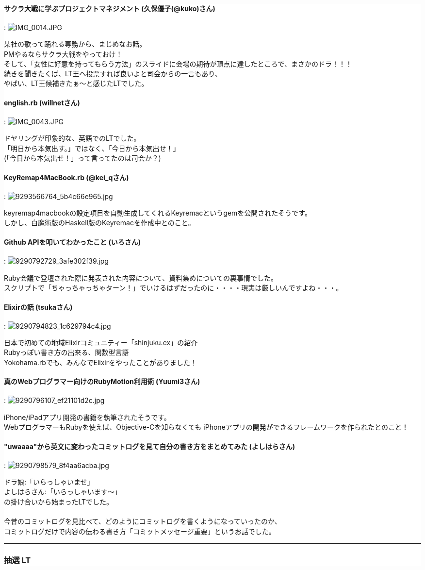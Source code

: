 #### サクラ大戦に学ぶプロジェクトマネジメント (久保優子(@kuko)さん)
: ![IMG_0014.JPG]({{base}}{{site.baseurl}}/images/0044-TokyuRubyKaigi06Report/IMG_0014.JPG)

某社の歌って踊れる専務から、まじめなお話。<br />
PMやるならサクラ大戦をやっておけ！<br />
そして、「女性に好意を持ってもらう方法」のスライドに会場の期待が頂点に達したところで、まさかのドラ！！！<br />
続きを聞きたくば、LT王へ投票すれば良いよと司会からの一言もあり、<br />
やばい、LT王候補きたぁ〜と感じたLTでした。

#### english.rb (willnetさん)
: ![IMG_0043.JPG]({{base}}{{site.baseurl}}/images/0044-TokyuRubyKaigi06Report/IMG_0043.JPG)

ドヤリングが印象的な、英語でのLTでした。<br />
「明日から本気出す。」ではなく、「今日から本気出せ！」<br />
(「今日から本気出せ！」って言ってたのは司会か？)

#### KeyRemap4MacBook.rb (@kei_qさん)
: ![9293566764_5b4c66e965.jpg](http://farm4.staticflickr.com/3735/9293566764_5b4c66e965.jpg)<br />

keyremap4macbookの設定項目を自動生成してくれるKeyremacというgemを公開されたそうです。<br />
しかし、白魔術版のHaskell版のKeyremacを作成中とのこと。

#### Github APIを叩いてわかったこと (いろさん)
: ![9290792729_3afe302f39.jpg](http://farm4.staticflickr.com/3720/9290792729_3afe302f39.jpg)<br />

Ruby会議で登壇された際に発表された内容について、資料集めについての裏事情でした。<br />
スクリプトで「ちゃっちゃっちゃターン！」でいけるはずだったのに・・・・現実は厳しいんですよね・・・。

#### Elixirの話 (tsukaさん)
: ![9290794823_1c629794c4.jpg](http://farm4.staticflickr.com/3739/9290794823_1c629794c4.jpg)<br />

日本で初めての地域Elixirコミュニティー「shinjuku.ex」の紹介<br />
Rubyっぽい書き方の出来る、関数型言語<br />
Yokohama.rbでも、みんなでElixirをやったことがありました！

#### 真のWebプログラマー向けのRubyMotion利用術 (Yuumi3さん)
: ![9290796107_ef21101d2c.jpg](http://farm8.staticflickr.com/7345/9290796107_ef21101d2c.jpg)

iPhone/iPadアプリ開発の書籍を執筆されたそうです。<br />
WebプログラマーもRubyを使えば、Objective-Cを知らなくても
iPhoneアプリの開発ができるフレームワークを作られたとのこと！<br />

#### "uwaaaa"から英文に変わったコミットログを見て自分の書き方をまとめてみた (よしはらさん)
: ![9290798579_8f4aa6acba.jpg](http://farm4.staticflickr.com/3817/9290798579_8f4aa6acba.jpg)<br />

ドラ娘:「いらっしゃいませ」<br />
よしはらさん:「いらっしゃいます〜」<br />
の掛け合いから始まったLTでした。<br /><br />
今昔のコミットログを見比べて、どのようにコミットログを書くようになっていったのか、<br />
コミットログだけで内容の伝わる書き方「コミットメッセージ重要」というお話でした。

----

### 抽選 LT
